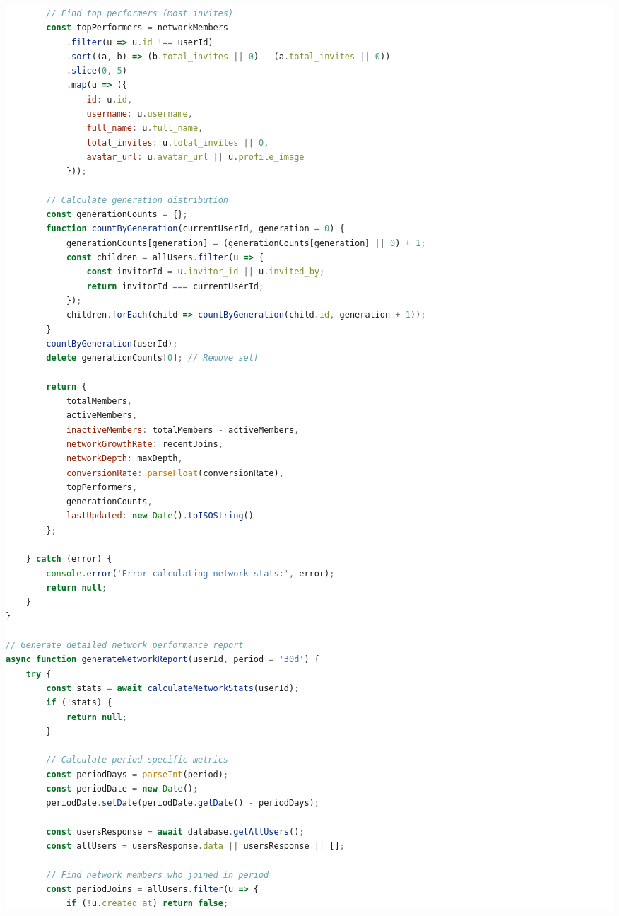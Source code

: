 ```javascript
        // Find top performers (most invites)
        const topPerformers = networkMembers
            .filter(u => u.id !== userId)
            .sort((a, b) => (b.total_invites || 0) - (a.total_invites || 0))
            .slice(0, 5)
            .map(u => ({
                id: u.id,
                username: u.username,
                full_name: u.full_name,
                total_invites: u.total_invites || 0,
                avatar_url: u.avatar_url || u.profile_image
            }));

        // Calculate generation distribution
        const generationCounts = {};
        function countByGeneration(currentUserId, generation = 0) {
            generationCounts[generation] = (generationCounts[generation] || 0) + 1;
            const children = allUsers.filter(u => {
                const invitorId = u.invitor_id || u.invited_by;
                return invitorId === currentUserId;
            });
            children.forEach(child => countByGeneration(child.id, generation + 1));
        }
        countByGeneration(userId);
        delete generationCounts[0]; // Remove self

        return {
            totalMembers,
            activeMembers,
            inactiveMembers: totalMembers - activeMembers,
            networkGrowthRate: recentJoins,
            networkDepth: maxDepth,
            conversionRate: parseFloat(conversionRate),
            topPerformers,
            generationCounts,
            lastUpdated: new Date().toISOString()
        };

    } catch (error) {
        console.error('Error calculating network stats:', error);
        return null;
    }
}

// Generate detailed network performance report
async function generateNetworkReport(userId, period = '30d') {
    try {
        const stats = await calculateNetworkStats(userId);
        if (!stats) {
            return null;
        }

        // Calculate period-specific metrics
        const periodDays = parseInt(period);
        const periodDate = new Date();
        periodDate.setDate(periodDate.getDate() - periodDays);

        const usersResponse = await database.getAllUsers();
        const allUsers = usersResponse.data || usersResponse || [];

        // Find network members who joined in period
        const periodJoins = allUsers.filter(u => {
            if (!u.created_at) return false;
```